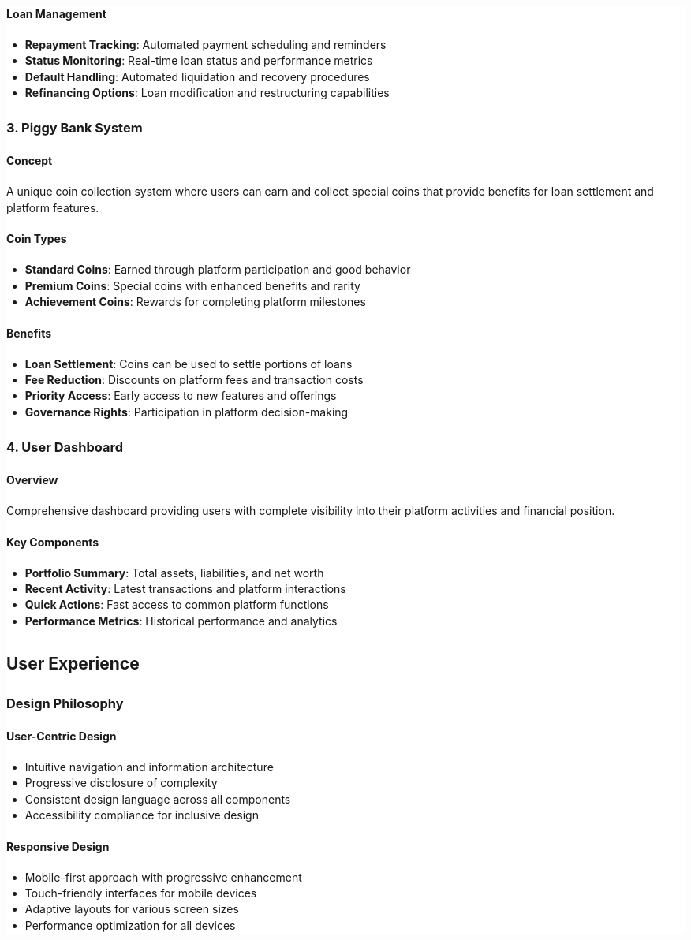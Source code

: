 #### Loan Management
- **Repayment Tracking**: Automated payment scheduling and reminders
- **Status Monitoring**: Real-time loan status and performance metrics
- **Default Handling**: Automated liquidation and recovery procedures
- **Refinancing Options**: Loan modification and restructuring capabilities

### 3. Piggy Bank System

#### Concept
A unique coin collection system where users can earn and collect special coins that provide benefits for loan settlement and platform features.

#### Coin Types
- **Standard Coins**: Earned through platform participation and good behavior
- **Premium Coins**: Special coins with enhanced benefits and rarity
- **Achievement Coins**: Rewards for completing platform milestones

#### Benefits
- **Loan Settlement**: Coins can be used to settle portions of loans
- **Fee Reduction**: Discounts on platform fees and transaction costs
- **Priority Access**: Early access to new features and offerings
- **Governance Rights**: Participation in platform decision-making

### 4. User Dashboard

#### Overview
Comprehensive dashboard providing users with complete visibility into their platform activities and financial position.

#### Key Components
- **Portfolio Summary**: Total assets, liabilities, and net worth
- **Recent Activity**: Latest transactions and platform interactions
- **Quick Actions**: Fast access to common platform functions
- **Performance Metrics**: Historical performance and analytics

## User Experience

### Design Philosophy

#### User-Centric Design
- Intuitive navigation and information architecture
- Progressive disclosure of complexity
- Consistent design language across all components
- Accessibility compliance for inclusive design

#### Responsive Design
- Mobile-first approach with progressive enhancement
- Touch-friendly interfaces for mobile devices
- Adaptive layouts for various screen sizes
- Performance optimization for all devices
